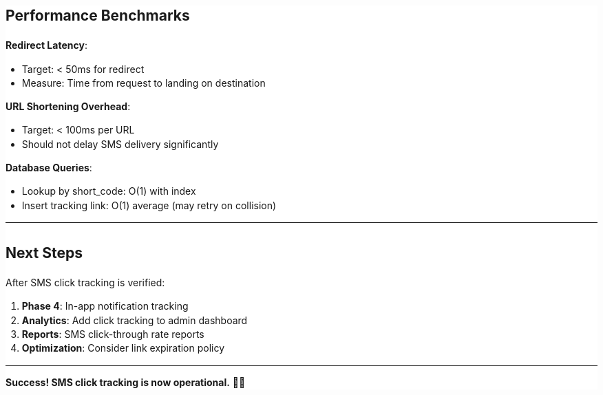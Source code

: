 
## Performance Benchmarks

**Redirect Latency**:

- Target: < 50ms for redirect
- Measure: Time from request to landing on destination

**URL Shortening Overhead**:

- Target: < 100ms per URL
- Should not delay SMS delivery significantly

**Database Queries**:

- Lookup by short_code: O(1) with index
- Insert tracking link: O(1) average (may retry on collision)

---

## Next Steps

After SMS click tracking is verified:

1. **Phase 4**: In-app notification tracking
2. **Analytics**: Add click tracking to admin dashboard
3. **Reports**: SMS click-through rate reports
4. **Optimization**: Consider link expiration policy

---

**Success! SMS click tracking is now operational.** 🎉📱
